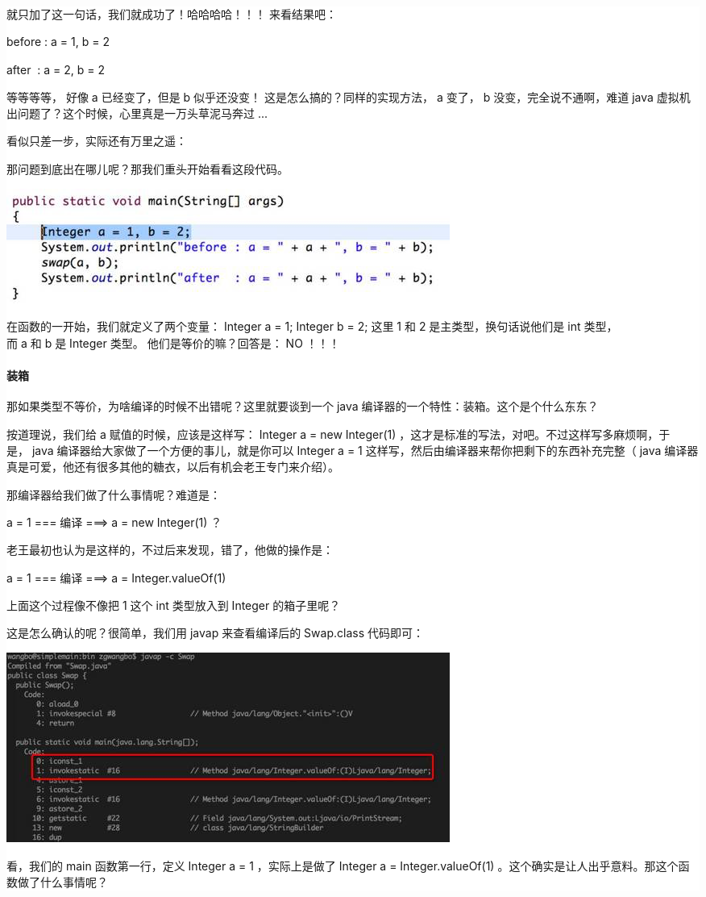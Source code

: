 就只加了这一句话，我们就成功了！哈哈哈哈！！！ 来看结果吧：

before : a = 1, b = 2

after  : a = 2, b = 2

等等等等， 好像 a 已经变了，但是 b 似乎还没变！ 这是怎么搞的？同样的实现方法， a 变了， b 没变，完全说不通啊，难道 java 虚拟机出问题了？这个时候，心里真是一万头草泥马奔过 ...

看似只差一步，实际还有万里之遥：

那问题到底出在哪儿呢？那我们重头开始看看这段代码。

![](./imgs/1426854a.png)

在函数的一开始，我们就定义了两个变量： Integer a = 1; Integer b = 2; 这里 1 和 2 是主类型，换句话说他们是 int 类型，而 a 和 b 是 Integer 类型。 他们是等价的嘛？回答是： NO ！！！

#### 装箱

那如果类型不等价，为啥编译的时候不出错呢？这里就要谈到一个 java 编译器的一个特性：装箱。这个是个什么东东？

按道理说，我们给 a 赋值的时候，应该是这样写： Integer a = new Integer(1) ，这才是标准的写法，对吧。不过这样写多麻烦啊，于是， java 编译器给大家做了一个方便的事儿，就是你可以 Integer a = 1 这样写，然后由编译器来帮你把剩下的东西补充完整（ java 编译器真是可爱，他还有很多其他的糖衣，以后有机会老王专门来介绍）。

那编译器给我们做了什么事情呢？难道是：

a = 1 === 编译 ===> a = new Integer(1) ？

老王最初也认为是这样的，不过后来发现，错了，他做的操作是：

a = 1 === 编译 ===> a = Integer.valueOf(1)

上面这个过程像不像把 1 这个 int 类型放入到 Integer 的箱子里呢？

这是怎么确认的呢？很简单，我们用 javap 来查看编译后的 Swap.class 代码即可：

![](./imgs/f7197c5b.png)

看，我们的 main 函数第一行，定义 Integer a = 1 ，实际上是做了 Integer a = Integer.valueOf(1) 。这个确实是让人出乎意料。那这个函数做了什么事情呢？
